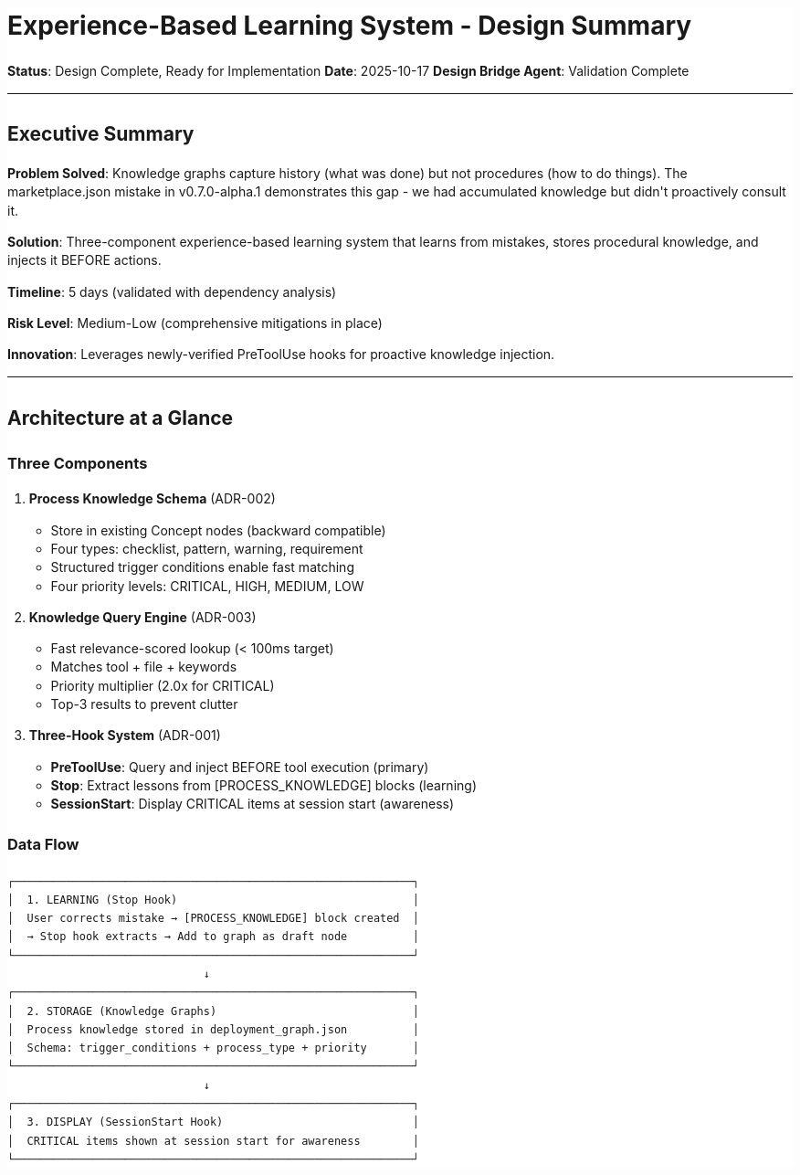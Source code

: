 # Experience-Based Learning System - Design Summary

**Status**: Design Complete, Ready for Implementation
**Date**: 2025-10-17
**Design Bridge Agent**: Validation Complete

---

## Executive Summary

**Problem Solved**: Knowledge graphs capture history (what was done) but not procedures (how to do things). The marketplace.json mistake in v0.7.0-alpha.1 demonstrates this gap - we had accumulated knowledge but didn't proactively consult it.

**Solution**: Three-component experience-based learning system that learns from mistakes, stores procedural knowledge, and injects it BEFORE actions.

**Timeline**: 5 days (validated with dependency analysis)

**Risk Level**: Medium-Low (comprehensive mitigations in place)

**Innovation**: Leverages newly-verified PreToolUse hooks for proactive knowledge injection.

---

## Architecture at a Glance

### Three Components

1. **Process Knowledge Schema** (ADR-002)
   - Store in existing Concept nodes (backward compatible)
   - Four types: checklist, pattern, warning, requirement
   - Structured trigger conditions enable fast matching
   - Four priority levels: CRITICAL, HIGH, MEDIUM, LOW

2. **Knowledge Query Engine** (ADR-003)
   - Fast relevance-scored lookup (< 100ms target)
   - Matches tool + file + keywords
   - Priority multiplier (2.0x for CRITICAL)
   - Top-3 results to prevent clutter

3. **Three-Hook System** (ADR-001)
   - **PreToolUse**: Query and inject BEFORE tool execution (primary)
   - **Stop**: Extract lessons from [PROCESS_KNOWLEDGE] blocks (learning)
   - **SessionStart**: Display CRITICAL items at session start (awareness)

### Data Flow

```
┌─────────────────────────────────────────────────────────────┐
│  1. LEARNING (Stop Hook)                                    │
│  User corrects mistake → [PROCESS_KNOWLEDGE] block created  │
│  → Stop hook extracts → Add to graph as draft node          │
└─────────────────────────────────────────────────────────────┘
                              ↓
┌─────────────────────────────────────────────────────────────┐
│  2. STORAGE (Knowledge Graphs)                              │
│  Process knowledge stored in deployment_graph.json          │
│  Schema: trigger_conditions + process_type + priority       │
└─────────────────────────────────────────────────────────────┘
                              ↓
┌─────────────────────────────────────────────────────────────┐
│  3. DISPLAY (SessionStart Hook)                             │
│  CRITICAL items shown at session start for awareness        │
└─────────────────────────────────────────────────────────────┘
```